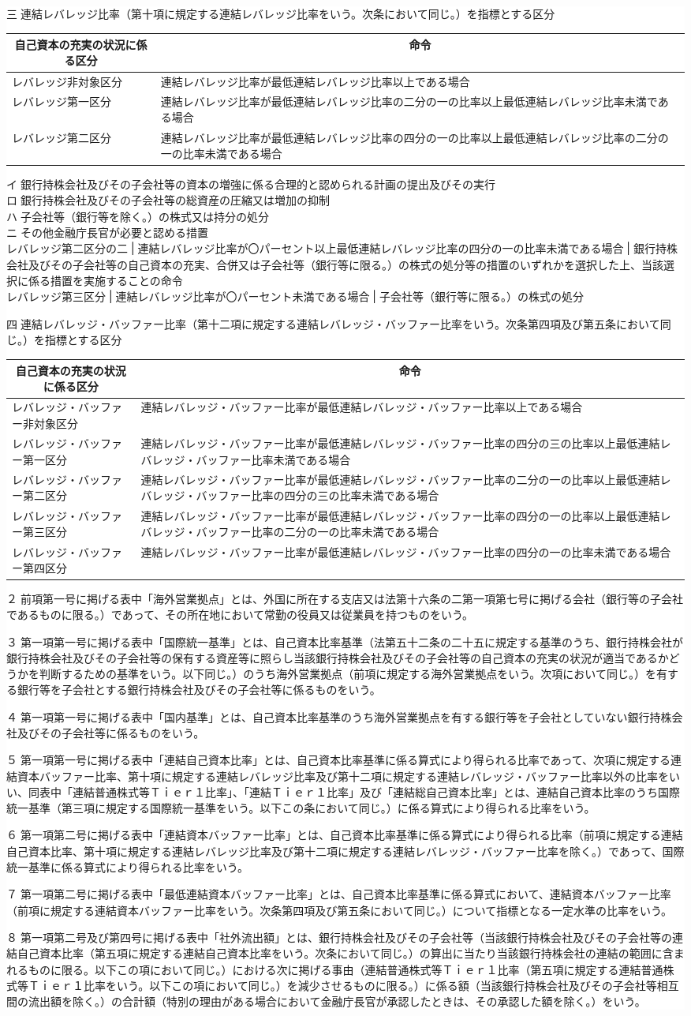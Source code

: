 三 連結レバレッジ比率（第十項に規定する連結レバレッジ比率をいう。次条において同じ。）を指標とする区分

自己資本の充実の状況に係る区分 | 命令  
---|---  
レバレッジ非対象区分 | 連結レバレッジ比率が最低連結レバレッジ比率以上である場合 |   
レバレッジ第一区分 | 連結レバレッジ比率が最低連結レバレッジ比率の二分の一の比率以上最低連結レバレッジ比率未満である場合 | 銀行持株会社及びその子会社等の経営の健全性を確保するための合理的と認められる改善計画（原則として資本の増強に係る措置を含むものとする。）の提出の求め及びその実行の命令  
レバレッジ第二区分 | 連結レバレッジ比率が最低連結レバレッジ比率の四分の一の比率以上最低連結レバレッジ比率の二分の一の比率未満である場合 |  次に掲げる銀行持株会社及びその子会社等の自己資本の充実に資する措置に係る命令  
イ 銀行持株会社及びその子会社等の資本の増強に係る合理的と認められる計画の提出及びその実行  
ロ 銀行持株会社及びその子会社等の総資産の圧縮又は増加の抑制  
ハ 子会社等（銀行等を除く。）の株式又は持分の処分  
ニ その他金融庁長官が必要と認める措置  
レバレッジ第二区分の二 | 連結レバレッジ比率が〇パーセント以上最低連結レバレッジ比率の四分の一の比率未満である場合 | 銀行持株会社及びその子会社等の自己資本の充実、合併又は子会社等（銀行等に限る。）の株式の処分等の措置のいずれかを選択した上、当該選択に係る措置を実施することの命令  
レバレッジ第三区分 | 連結レバレッジ比率が〇パーセント未満である場合 | 子会社等（銀行等に限る。）の株式の処分  
  
四 連結レバレッジ・バッファー比率（第十二項に規定する連結レバレッジ・バッファー比率をいう。次条第四項及び第五条において同じ。）を指標とする区分

自己資本の充実の状況に係る区分 | 命令  
---|---  
レバレッジ・バッファー非対象区分 | 連結レバレッジ・バッファー比率が最低連結レバレッジ・バッファー比率以上である場合 |   
レバレッジ・バッファー第一区分 | 連結レバレッジ・バッファー比率が最低連結レバレッジ・バッファー比率の四分の三の比率以上最低連結レバレッジ・バッファー比率未満である場合 | 社外流出制限計画（社外流出額の制限に係る内容（調整税引後利益の六十パーセントの額から、その連結会計年度において既に支出した社外流出額を控除した額（当該額が零を下回る場合には、零とする。）を上限として社外流出額を制限する内容をいう。）を含む連結レバレッジ・バッファー比率を回復するための合理的と認められる改善計画をいう。）の提出の求め及びその実行の命令  
レバレッジ・バッファー第二区分 | 連結レバレッジ・バッファー比率が最低連結レバレッジ・バッファー比率の二分の一の比率以上最低連結レバレッジ・バッファー比率の四分の三の比率未満である場合 | 社外流出制限計画（社外流出額の制限に係る内容（調整税引後利益の四十パーセントの額から、その連結会計年度において既に支出した社外流出額を控除した額（当該額が零を下回る場合には、零とする。）を上限として社外流出額を制限する内容をいう。）を含む連結レバレッジ・バッファー比率を回復するための合理的と認められる改善計画をいう。）の提出の求め及びその実行の命令  
レバレッジ・バッファー第三区分 | 連結レバレッジ・バッファー比率が最低連結レバレッジ・バッファー比率の四分の一の比率以上最低連結レバレッジ・バッファー比率の二分の一の比率未満である場合 | 社外流出制限計画（社外流出額の制限に係る内容（調整税引後利益の二十パーセントの額から、その連結会計年度において既に支出した社外流出額を控除した額（当該額が零を下回る場合には、零とする。）を上限として社外流出額を制限する内容をいう。）を含む連結レバレッジ・バッファー比率を回復するための合理的と認められる改善計画をいう。）の提出の求め及びその実行の命令  
レバレッジ・バッファー第四区分 | 連結レバレッジ・バッファー比率が最低連結レバレッジ・バッファー比率の四分の一の比率未満である場合 | 社外流出制限計画（社外流出額を零に制限する内容を含む連結レバレッジ・バッファー比率を回復するための合理的と認められる改善計画をいう。）の提出の求め及びその実行の命令  
  
２ 前項第一号に掲げる表中「海外営業拠点」とは、外国に所在する支店又は法第十六条の二第一項第七号に掲げる会社（銀行等の子会社であるものに限る。）であって、その所在地において常勤の役員又は従業員を持つものをいう。

３ 第一項第一号に掲げる表中「国際統一基準」とは、自己資本比率基準（法第五十二条の二十五に規定する基準のうち、銀行持株会社が銀行持株会社及びその子会社等の保有する資産等に照らし当該銀行持株会社及びその子会社等の自己資本の充実の状況が適当であるかどうかを判断するための基準をいう。以下同じ。）のうち海外営業拠点（前項に規定する海外営業拠点をいう。次項において同じ。）を有する銀行等を子会社とする銀行持株会社及びその子会社等に係るものをいう。

４ 第一項第一号に掲げる表中「国内基準」とは、自己資本比率基準のうち海外営業拠点を有する銀行等を子会社としていない銀行持株会社及びその子会社等に係るものをいう。

５ 第一項第一号に掲げる表中「連結自己資本比率」とは、自己資本比率基準に係る算式により得られる比率であって、次項に規定する連結資本バッファー比率、第十項に規定する連結レバレッジ比率及び第十二項に規定する連結レバレッジ・バッファー比率以外の比率をいい、同表中「連結普通株式等Ｔｉｅｒ１比率」、「連結Ｔｉｅｒ１比率」及び「連結総自己資本比率」とは、連結自己資本比率のうち国際統一基準（第三項に規定する国際統一基準をいう。以下この条において同じ。）に係る算式により得られる比率をいう。

６ 第一項第二号に掲げる表中「連結資本バッファー比率」とは、自己資本比率基準に係る算式により得られる比率（前項に規定する連結自己資本比率、第十項に規定する連結レバレッジ比率及び第十二項に規定する連結レバレッジ・バッファー比率を除く。）であって、国際統一基準に係る算式により得られる比率をいう。

７ 第一項第二号に掲げる表中「最低連結資本バッファー比率」とは、自己資本比率基準に係る算式において、連結資本バッファー比率（前項に規定する連結資本バッファー比率をいう。次条第四項及び第五条において同じ。）について指標となる一定水準の比率をいう。

８ 第一項第二号及び第四号に掲げる表中「社外流出額」とは、銀行持株会社及びその子会社等（当該銀行持株会社及びその子会社等の連結自己資本比率（第五項に規定する連結自己資本比率をいう。次条において同じ。）の算出に当たり当該銀行持株会社の連結の範囲に含まれるものに限る。以下この項において同じ。）における次に掲げる事由（連結普通株式等Ｔｉｅｒ１比率（第五項に規定する連結普通株式等Ｔｉｅｒ１比率をいう。以下この項において同じ。）を減少させるものに限る。）に係る額（当該銀行持株会社及びその子会社等相互間の流出額を除く。）の合計額（特別の理由がある場合において金融庁長官が承認したときは、その承認した額を除く。）をいう。
